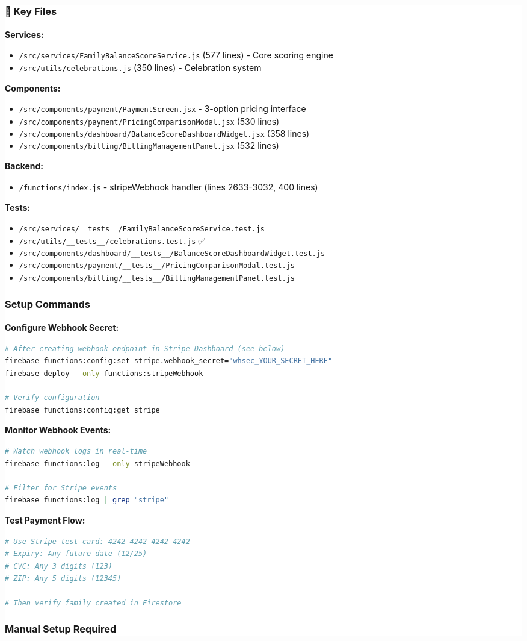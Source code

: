 ### 📍 Key Files

**Services:**
- `/src/services/FamilyBalanceScoreService.js` (577 lines) - Core scoring engine
- `/src/utils/celebrations.js` (350 lines) - Celebration system

**Components:**
- `/src/components/payment/PaymentScreen.jsx` - 3-option pricing interface
- `/src/components/payment/PricingComparisonModal.jsx` (530 lines)
- `/src/components/dashboard/BalanceScoreDashboardWidget.jsx` (358 lines)
- `/src/components/billing/BillingManagementPanel.jsx` (532 lines)

**Backend:**
- `/functions/index.js` - stripeWebhook handler (lines 2633-3032, 400 lines)

**Tests:**
- `/src/services/__tests__/FamilyBalanceScoreService.test.js`
- `/src/utils/__tests__/celebrations.test.js` ✅
- `/src/components/dashboard/__tests__/BalanceScoreDashboardWidget.test.js`
- `/src/components/payment/__tests__/PricingComparisonModal.test.js`
- `/src/components/billing/__tests__/BillingManagementPanel.test.js`

### Setup Commands

**Configure Webhook Secret:**
```bash
# After creating webhook endpoint in Stripe Dashboard (see below)
firebase functions:config:set stripe.webhook_secret="whsec_YOUR_SECRET_HERE"
firebase deploy --only functions:stripeWebhook

# Verify configuration
firebase functions:config:get stripe
```

**Monitor Webhook Events:**
```bash
# Watch webhook logs in real-time
firebase functions:log --only stripeWebhook

# Filter for Stripe events
firebase functions:log | grep "stripe"
```

**Test Payment Flow:**
```bash
# Use Stripe test card: 4242 4242 4242 4242
# Expiry: Any future date (12/25)
# CVC: Any 3 digits (123)
# ZIP: Any 5 digits (12345)

# Then verify family created in Firestore
```

### Manual Setup Required
